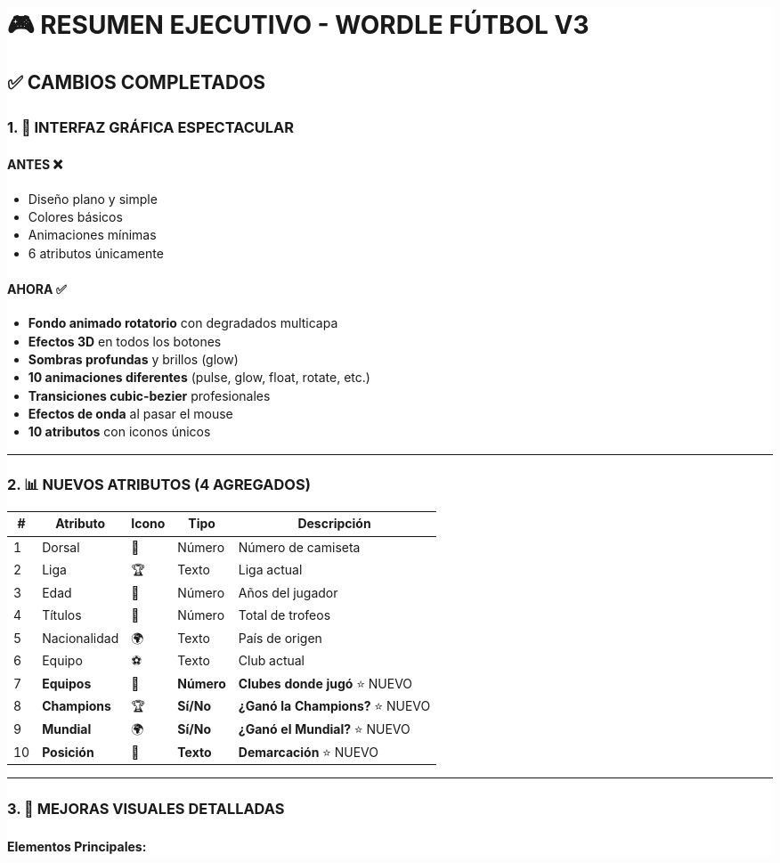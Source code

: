 # 🎮 RESUMEN EJECUTIVO - WORDLE FÚTBOL V3

## ✅ CAMBIOS COMPLETADOS

### 1. 🎨 INTERFAZ GRÁFICA ESPECTACULAR

#### ANTES ❌
- Diseño plano y simple
- Colores básicos
- Animaciones mínimas
- 6 atributos únicamente

#### AHORA ✅
- **Fondo animado rotatorio** con degradados multicapa
- **Efectos 3D** en todos los botones
- **Sombras profundas** y brillos (glow)
- **10 animaciones diferentes** (pulse, glow, float, rotate, etc.)
- **Transiciones cubic-bezier** profesionales
- **Efectos de onda** al pasar el mouse
- **10 atributos** con iconos únicos

---

### 2. 📊 NUEVOS ATRIBUTOS (4 AGREGADOS)

| # | Atributo | Icono | Tipo | Descripción |
|---|----------|-------|------|-------------|
| 1 | Dorsal | 👕 | Número | Número de camiseta |
| 2 | Liga | 🏆 | Texto | Liga actual |
| 3 | Edad | 📅 | Número | Años del jugador |
| 4 | Títulos | 🏅 | Número | Total de trofeos |
| 5 | Nacionalidad | 🌍 | Texto | País de origen |
| 6 | Equipo | ⚽ | Texto | Club actual |
| 7 | **Equipos** | 🔄 | **Número** | **Clubes donde jugó** ⭐ NUEVO |
| 8 | **Champions** | 🏆 | **Sí/No** | **¿Ganó la Champions?** ⭐ NUEVO |
| 9 | **Mundial** | 🌍 | **Sí/No** | **¿Ganó el Mundial?** ⭐ NUEVO |
| 10 | **Posición** | 👤 | **Texto** | **Demarcación** ⭐ NUEVO |

---

### 3. 🎯 MEJORAS VISUALES DETALLADAS

#### Elementos Principales:
